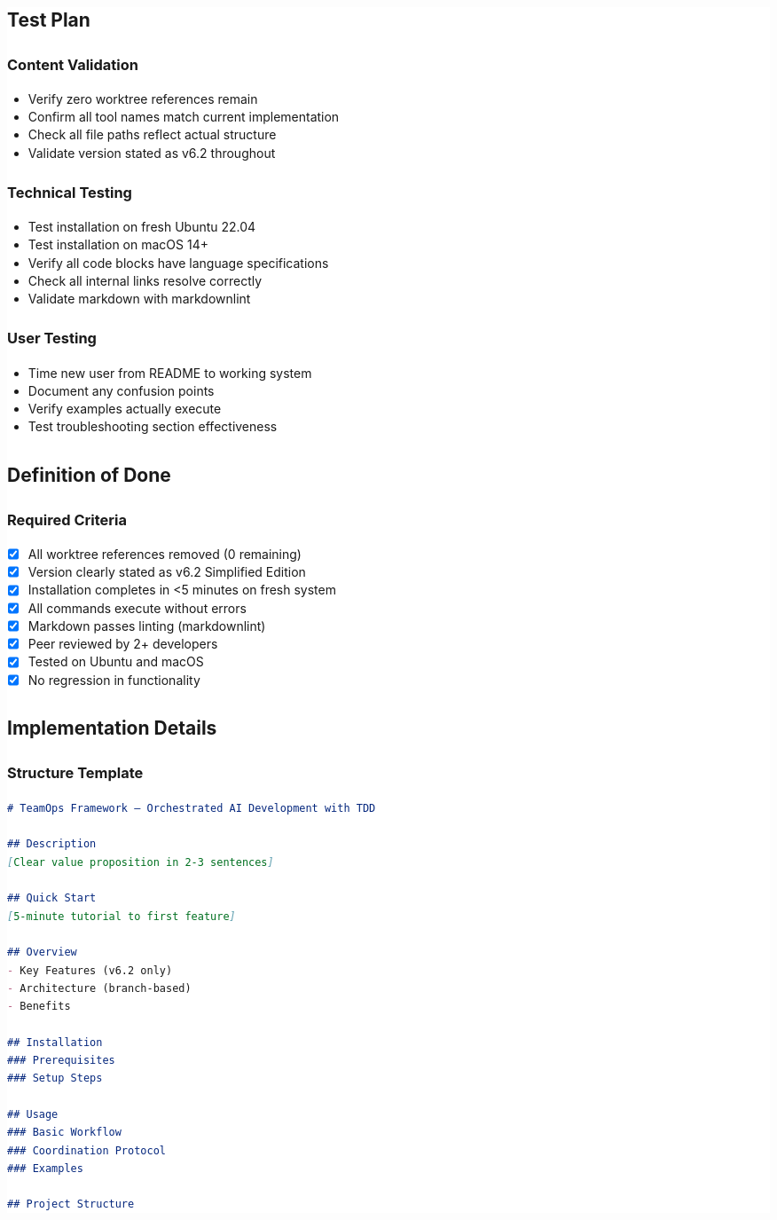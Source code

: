 ## Test Plan

### Content Validation
- Verify zero worktree references remain
- Confirm all tool names match current implementation
- Check all file paths reflect actual structure
- Validate version stated as v6.2 throughout

### Technical Testing
- Test installation on fresh Ubuntu 22.04
- Test installation on macOS 14+
- Verify all code blocks have language specifications
- Check all internal links resolve correctly
- Validate markdown with markdownlint

### User Testing
- Time new user from README to working system
- Document any confusion points
- Verify examples actually execute
- Test troubleshooting section effectiveness

## Definition of Done

### Required Criteria
- [x] All worktree references removed (0 remaining)
- [x] Version clearly stated as v6.2 Simplified Edition
- [x] Installation completes in <5 minutes on fresh system
- [x] All commands execute without errors
- [x] Markdown passes linting (markdownlint)
- [x] Peer reviewed by 2+ developers
- [x] Tested on Ubuntu and macOS
- [x] No regression in functionality

## Implementation Details

### Structure Template
```markdown
# TeamOps Framework — Orchestrated AI Development with TDD

## Description
[Clear value proposition in 2-3 sentences]

## Quick Start
[5-minute tutorial to first feature]

## Overview
- Key Features (v6.2 only)
- Architecture (branch-based)
- Benefits

## Installation
### Prerequisites
### Setup Steps

## Usage
### Basic Workflow
### Coordination Protocol
### Examples

## Project Structure
```